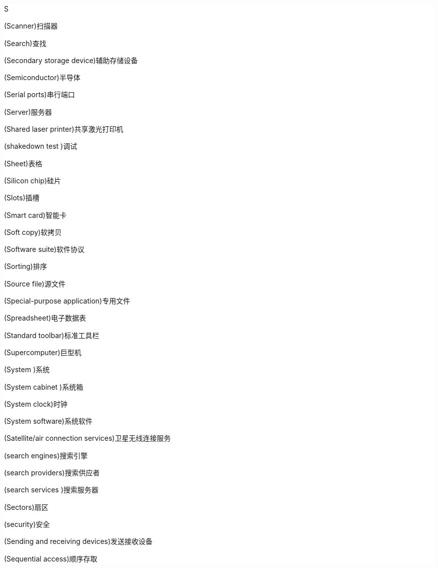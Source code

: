 S

(Scanner)扫描器

(Search)查找

(Secondary storage device)辅助存储设备

(Semiconductor)半导体

(Serial ports)串行端口

(Server)服务器

(Shared laser printer)共享激光打印机

(shakedown test )调试

(Sheet)表格

(Silicon chip)硅片

(Slots)插槽

(Smart card)智能卡

(Soft copy)软拷贝

(Software suite)软件协议

(Sorting)排序

(Source file)源文件

(Special-purpose application)专用文件

(Spreadsheet)电子数据表

(Standard toolbar)标准工具栏

(Supercomputer)巨型机

(System )系统

(System cabinet )系统箱

(System clock)时钟

(System software)系统软件

(Satellite/air connection services)卫星无线连接服务

(search engines)搜索引擎

(search providers)搜索供应者

(search services )搜索服务器

(Sectors)扇区

(security)安全

(Sending and receiving devices)发送接收设备

(Sequential access)顺序存取
